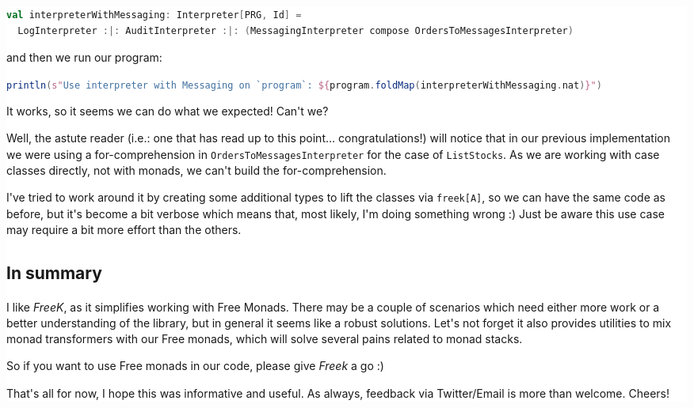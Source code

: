 ``` scala
val interpreterWithMessaging: Interpreter[PRG, Id] =
  LogInterpreter :|: AuditInterpreter :|: (MessagingInterpreter compose OrdersToMessagesInterpreter)
```

and then we run our program:

``` scala
println(s"Use interpreter with Messaging on `program`: ${program.foldMap(interpreterWithMessaging.nat)}")
```

It works, so it seems we can do what we expected! Can't we?

Well, the astute reader (i.e.: one that has read up to this point... congratulations!) will notice that in our previous implementation we were using a for-comprehension in `OrdersToMessagesInterpreter` for the case of `ListStocks`. As we are working with case classes directly, not with monads, we can't build the for-comprehension.

I've tried to work around it by creating some additional types to lift the classes via `freek[A]`, so we can have the same code as before, but it's become a bit verbose which means that, most likely, I'm doing something wrong :) Just be aware this use case may require a bit more effort than the others.

## In summary

I like *FreeK*, as it simplifies working with Free Monads. There may be a couple of scenarios which need either more work or a better understanding of the library, but in general it seems like a robust solutions. Let's not forget it also provides utilities to mix monad transformers with our Free monads, which will solve several pains related to monad stacks.

So if you want to use Free monads in our code, please give *Freek* a go :)

That's all for now, I hope this was informative and useful. As always, feedback via Twitter/Email is more than welcome. Cheers!
